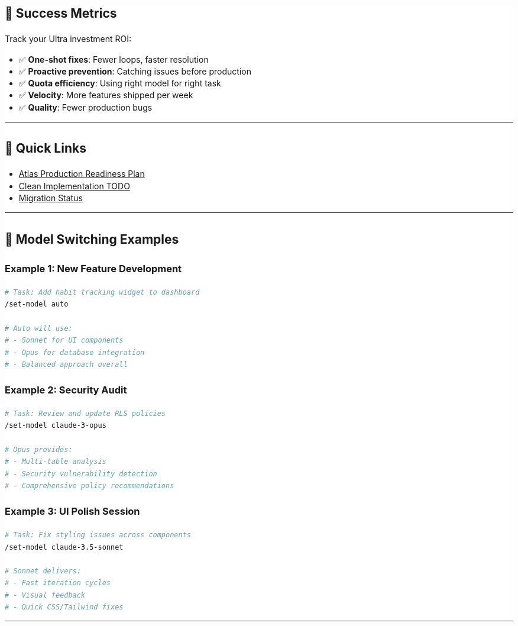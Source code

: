 
## 🎯 Success Metrics

Track your Ultra investment ROI:
- ✅ **One-shot fixes**: Fewer loops, faster resolution
- ✅ **Proactive prevention**: Catching issues before production
- ✅ **Quota efficiency**: Using right model for right task
- ✅ **Velocity**: More features shipped per week
- ✅ **Quality**: Fewer production bugs

---

## 🔗 Quick Links

- [Atlas Production Readiness Plan](./atlas-production-readiness.plan.md)
- [Clean Implementation TODO](./CLEAN_IMPLEMENTATION_TODO.md)
- [Migration Status](./MIGRATION_STATUS.md)

---

## 📝 Model Switching Examples

### Example 1: New Feature Development
```bash
# Task: Add habit tracking widget to dashboard
/set-model auto

# Auto will use:
# - Sonnet for UI components
# - Opus for database integration
# - Balanced approach overall
```

### Example 2: Security Audit
```bash
# Task: Review and update RLS policies
/set-model claude-3-opus

# Opus provides:
# - Multi-table analysis
# - Security vulnerability detection
# - Comprehensive policy recommendations
```

### Example 3: UI Polish Session
```bash
# Task: Fix styling issues across components
/set-model claude-3.5-sonnet

# Sonnet delivers:
# - Fast iteration cycles
# - Visual feedback
# - Quick CSS/Tailwind fixes
```

---